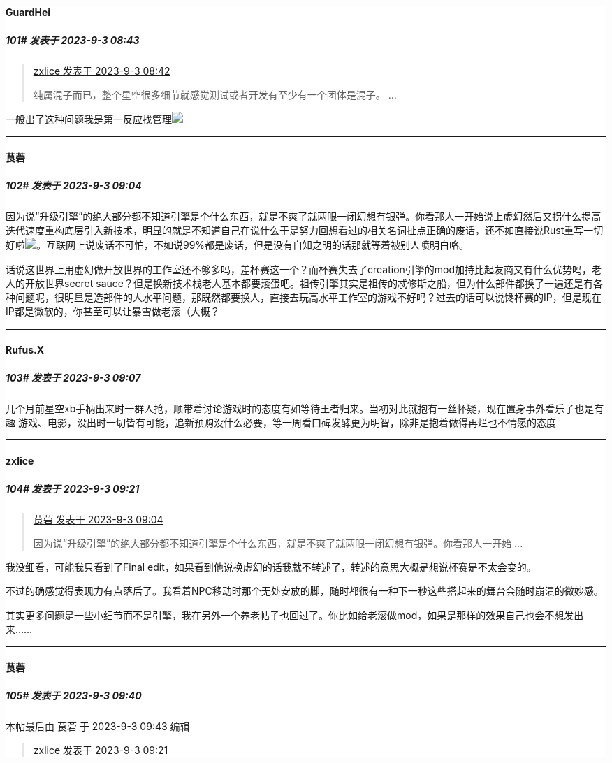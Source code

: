####  GuardHei  
##### 101#       发表于 2023-9-3 08:43

<blockquote><a href="httphttps://bbs.saraba1st.com/2b/forum.php?mod=redirect&amp;goto=findpost&amp;pid=62274248&amp;ptid=2150986" target="_blank">zxlice 发表于 2023-9-3 08:42</a>

纯属混子而已，整个星空很多细节就感觉测试或者开发有至少有一个团体是混子。 ...</blockquote>
一般出了这种问题我是第一反应找管理<img src="https://static.saraba1st.com/image/smiley/face2017/260.png" referrerpolicy="no-referrer">


*****

####  茛菪  
##### 102#       发表于 2023-9-3 09:04

因为说“升级引擎”的绝大部分都不知道引擎是个什么东西，就是不爽了就两眼一闭幻想有银弹。你看那人一开始说上虚幻然后又拐什么提高迭代速度重构底层引入新技术，明显的就是不知道自己在说什么于是努力回想看过的相关名词扯点正确的废话，还不如直接说Rust重写一切好啦<img src="https://static.saraba1st.com/image/smiley/face2017/009.gif" referrerpolicy="no-referrer">。互联网上说废话不可怕，不如说99%都是废话，但是没有自知之明的话那就等着被别人喷明白咯。

话说这世界上用虚幻做开放世界的工作室还不够多吗，差杯赛这一个？而杯赛失去了creation引擎的mod加持比起友商又有什么优势吗，老人的开放世界secret sauce？但是换新技术栈老人基本都要滚蛋吧。祖传引擎其实是祖传的忒修斯之船，但为什么部件都换了一遍还是有各种问题呢，很明显是造部件的人水平问题，那既然都要换人，直接去玩高水平工作室的游戏不好吗？过去的话可以说馋杯赛的IP，但是现在IP都是微软的，你甚至可以让暴雪做老滚（大概？

*****

####  Rufus.X  
##### 103#       发表于 2023-9-3 09:07

几个月前星空xb手柄出来时一群人抢，顺带着讨论游戏时的态度有如等待王者归来。当初对此就抱有一丝怀疑，现在置身事外看乐子也是有趣
游戏、电影，没出时一切皆有可能，追新预购没什么必要，等一周看口碑发酵更为明智，除非是抱着做得再烂也不情愿的态度


*****

####  zxlice  
##### 104#       发表于 2023-9-3 09:21

<blockquote><a href="httphttps://bbs.saraba1st.com/2b/forum.php?mod=redirect&amp;goto=findpost&amp;pid=62274357&amp;ptid=2150986" target="_blank">茛菪 发表于 2023-9-3 09:04</a>

因为说“升级引擎”的绝大部分都不知道引擎是个什么东西，就是不爽了就两眼一闭幻想有银弹。你看那人一开始 ...</blockquote>

我没细看，可能我只看到了Final edit，如果看到他说换虚幻的话我就不转述了，转述的意思大概是想说杯赛是不太会变的。

不过的确感觉得表现力有点落后了。我看着NPC移动时那个无处安放的脚，随时都很有一种下一秒这些搭起来的舞台会随时崩溃的微妙感。

其实更多问题是一些小细节而不是引擎，我在另外一个养老帖子也回过了。你比如给老滚做mod，如果是那样的效果自己也会不想发出来……


*****

####  茛菪  
##### 105#       发表于 2023-9-3 09:40

 本帖最后由 茛菪 于 2023-9-3 09:43 编辑 
<blockquote><a href="httphttps://bbs.saraba1st.com/2b/forum.php?mod=redirect&amp;goto=findpost&amp;pid=62274466&amp;ptid=2150986" target="_blank">zxlice 发表于 2023-9-3 09:21</a>
